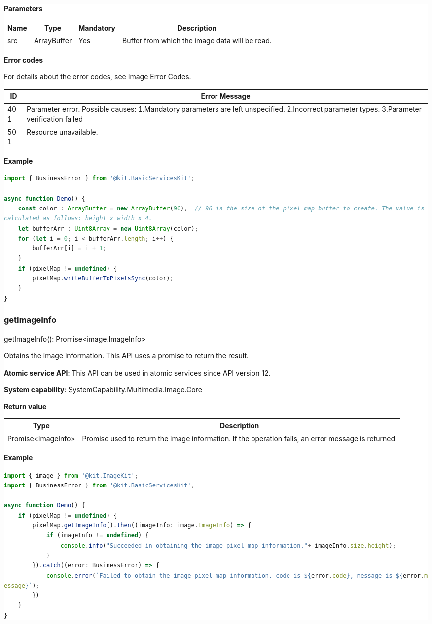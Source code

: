 **Parameters**

| Name| Type       | Mandatory| Description          |
| ------ | ----------- | ---- | -------------- |
| src    | ArrayBuffer | Yes  | Buffer from which the image data will be read.|

**Error codes**

For details about the error codes, see [Image Error Codes](errorcode-image.md).

| ID| Error Message|
| ------- | --------------------------------------------|
|  401    | Parameter error. Possible causes: 1.Mandatory parameters are left unspecified. 2.Incorrect parameter types. 3.Parameter verification failed |
|  501    | Resource unavailable. |

**Example**

```ts
import { BusinessError } from '@kit.BasicServicesKit';

async function Demo() {
    const color : ArrayBuffer = new ArrayBuffer(96);  // 96 is the size of the pixel map buffer to create. The value is calculated as follows: height x width x 4.
    let bufferArr : Uint8Array = new Uint8Array(color);
    for (let i = 0; i < bufferArr.length; i++) {
        bufferArr[i] = i + 1;
    }
    if (pixelMap != undefined) {
        pixelMap.writeBufferToPixelsSync(color);
    }
}
```

### getImageInfo

getImageInfo(): Promise\<image.ImageInfo>

Obtains the image information. This API uses a promise to return the result.

**Atomic service API**: This API can be used in atomic services since API version 12.

**System capability**: SystemCapability.Multimedia.Image.Core

**Return value**

| Type                             | Description                                                       |
| --------------------------------- | ----------------------------------------------------------- |
| Promise\<[ImageInfo](js-apis-image.md#imageinfo)> | Promise used to return the image information. If the operation fails, an error message is returned.|

**Example**

```ts
import { image } from '@kit.ImageKit';
import { BusinessError } from '@kit.BasicServicesKit';

async function Demo() {
    if (pixelMap != undefined) {
        pixelMap.getImageInfo().then((imageInfo: image.ImageInfo) => {
            if (imageInfo != undefined) {
                console.info("Succeeded in obtaining the image pixel map information."+ imageInfo.size.height);
            }
        }).catch((error: BusinessError) => {
            console.error(`Failed to obtain the image pixel map information. code is ${error.code}, message is ${error.message}`);
        })
    }
}
```